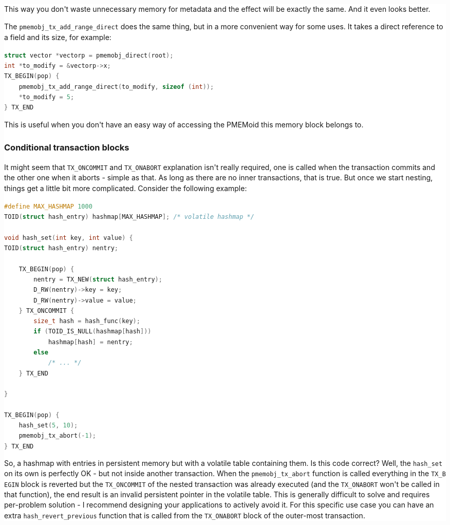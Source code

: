 This way you don't waste unnecessary memory for metadata and the effect will be exactly the same. And it even looks better.

The `pmemobj_tx_add_range_direct` does the same thing, but in a more convenient way for some uses. It takes a direct reference to a field and its size, for example:

```c++
struct vector *vectorp = pmemobj_direct(root);
int *to_modify = &vectorp->x;
TX_BEGIN(pop) {
	pmemobj_tx_add_range_direct(to_modify, sizeof (int));
	*to_modify = 5;
} TX_END
```

This is useful when you don't have an easy way of accessing the PMEMoid this memory block belongs to.

### Conditional transaction blocks

It might seem that `TX_ONCOMMIT` and `TX_ONABORT` explanation isn't really required, one is called when the transaction commits and the other one when it aborts - simple as that. As long as there are no inner transactions, that is true. But once we start nesting, things get a little bit more complicated. Consider the following example:

```c++
#define MAX_HASHMAP 1000
TOID(struct hash_entry) hashmap[MAX_HASHMAP]; /* volatile hashmap */

void hash_set(int key, int value) {
TOID(struct hash_entry) nentry;

    TX_BEGIN(pop) {
    	nentry = TX_NEW(struct hash_entry);
    	D_RW(nentry)->key = key;
    	D_RW(nentry)->value = value;
    } TX_ONCOMMIT {
    	size_t hash = hash_func(key);
    	if (TOID_IS_NULL(hashmap[hash]))
    		hashmap[hash] = nentry;
    	else
    		/* ... */
    } TX_END

}

TX_BEGIN(pop) {
	hash_set(5, 10);
	pmemobj_tx_abort(-1);
} TX_END
```

So, a hashmap with entries in persistent memory but with a volatile table containing them. Is this code correct? Well, the `hash_set` on its own is perfectly OK - but not inside another transaction. When the `pmemobj_tx_abort` function is called everything in the `TX_BEGIN` block is reverted but the `TX_ONCOMMIT` of the nested transaction was already executed (and the `TX_ONABORT` won't be called in that function), the end result is an invalid persistent pointer in the volatile table. This is generally difficult to solve and requires per-problem solution - I recommend designing your applications to actively avoid it. For this specific use case you can have an extra `hash_revert_previous` function that is called from the `TX_ONABORT` block of the outer-most transaction.
